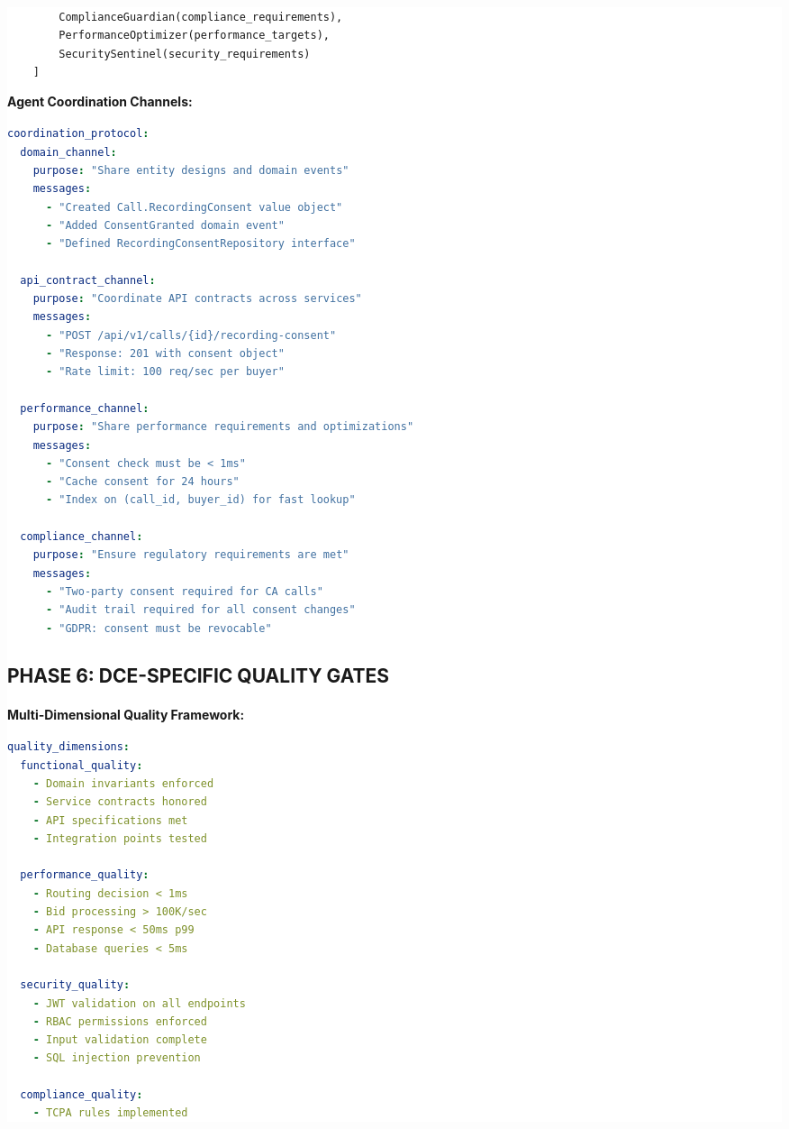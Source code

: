 ```python
        ComplianceGuardian(compliance_requirements),
        PerformanceOptimizer(performance_targets),
        SecuritySentinel(security_requirements)
    ]
```

**Agent Coordination Channels:**

```yaml
coordination_protocol:
  domain_channel:
    purpose: "Share entity designs and domain events"
    messages:
      - "Created Call.RecordingConsent value object"
      - "Added ConsentGranted domain event"
      - "Defined RecordingConsentRepository interface"
  
  api_contract_channel:
    purpose: "Coordinate API contracts across services"
    messages:
      - "POST /api/v1/calls/{id}/recording-consent"
      - "Response: 201 with consent object"
      - "Rate limit: 100 req/sec per buyer"
  
  performance_channel:
    purpose: "Share performance requirements and optimizations"
    messages:
      - "Consent check must be < 1ms"
      - "Cache consent for 24 hours"
      - "Index on (call_id, buyer_id) for fast lookup"
  
  compliance_channel:
    purpose: "Ensure regulatory requirements are met"
    messages:
      - "Two-party consent required for CA calls"
      - "Audit trail required for all consent changes"
      - "GDPR: consent must be revocable"
```

## **PHASE 6: DCE-SPECIFIC QUALITY GATES**

**Multi-Dimensional Quality Framework:**

```yaml
quality_dimensions:
  functional_quality:
    - Domain invariants enforced
    - Service contracts honored
    - API specifications met
    - Integration points tested
    
  performance_quality:
    - Routing decision < 1ms
    - Bid processing > 100K/sec
    - API response < 50ms p99
    - Database queries < 5ms
    
  security_quality:
    - JWT validation on all endpoints
    - RBAC permissions enforced
    - Input validation complete
    - SQL injection prevention
    
  compliance_quality:
    - TCPA rules implemented
```